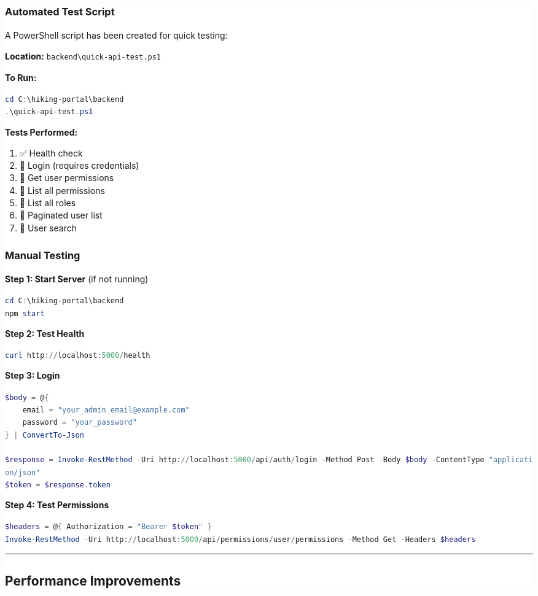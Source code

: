 ### Automated Test Script

A PowerShell script has been created for quick testing:

**Location:** `backend\quick-api-test.ps1`

**To Run:**
```powershell
cd C:\hiking-portal\backend
.\quick-api-test.ps1
```

**Tests Performed:**
1. ✅ Health check
2. 🔐 Login (requires credentials)
3. 🔐 Get user permissions
4. 🔐 List all permissions
5. 🔐 List all roles
6. 🔐 Paginated user list
7. 🔐 User search

### Manual Testing

**Step 1: Start Server** (if not running)
```powershell
cd C:\hiking-portal\backend
npm start
```

**Step 2: Test Health**
```powershell
curl http://localhost:5000/health
```

**Step 3: Login**
```powershell
$body = @{
    email = "your_admin_email@example.com"
    password = "your_password"
} | ConvertTo-Json

$response = Invoke-RestMethod -Uri http://localhost:5000/api/auth/login -Method Post -Body $body -ContentType "application/json"
$token = $response.token
```

**Step 4: Test Permissions**
```powershell
$headers = @{ Authorization = "Bearer $token" }
Invoke-RestMethod -Uri http://localhost:5000/api/permissions/user/permissions -Method Get -Headers $headers
```

---

## Performance Improvements
